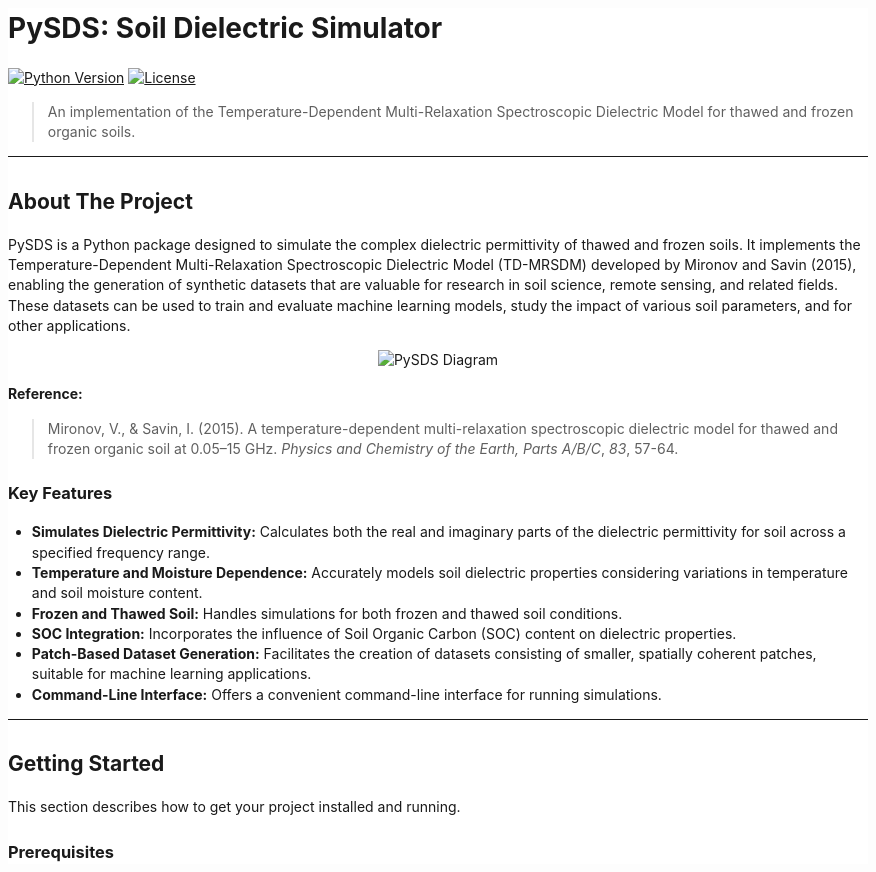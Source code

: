 # PySDS: Soil Dielectric Simulator


[![Python Version](https://img.shields.io/badge/python-%3E%3D3.8-blue.svg)](https://www.python.org/downloads/)
[![License](https://img.shields.io/github/license/Morteza-Khazaei/PySDS)](https://github.com/Morteza-Khazaei/PySDS/blob/main/LICENSE)

> An implementation of the Temperature-Dependent Multi-Relaxation Spectroscopic Dielectric Model for thawed and frozen organic soils.

---

## About The Project

PySDS is a Python package designed to simulate the complex dielectric permittivity of thawed and frozen soils. It implements the Temperature-Dependent Multi-Relaxation Spectroscopic Dielectric Model (TD-MRSDM) developed by Mironov and Savin (2015), enabling the generation of synthetic datasets that are valuable for research in soil science, remote sensing, and related fields.  These datasets can be used to train and evaluate machine learning models, study the impact of various soil parameters, and for other applications.

<p align="center">
  <img src="figures/figure_1.png" alt="PySDS Diagram" width="700">
</p>

**Reference:**
> Mironov, V., & Savin, I. (2015). A temperature-dependent multi-relaxation spectroscopic dielectric model for thawed and frozen organic soil at 0.05–15 GHz. *Physics and Chemistry of the Earth, Parts A/B/C*, *83*, 57-64.

### Key Features

*   **Simulates Dielectric Permittivity:** Calculates both the real and imaginary parts of the dielectric permittivity for soil across a specified frequency range.
*   **Temperature and Moisture Dependence:** Accurately models soil dielectric properties considering variations in temperature and soil moisture content.
*   **Frozen and Thawed Soil:**  Handles simulations for both frozen and thawed soil conditions.
*   **SOC Integration:** Incorporates the influence of Soil Organic Carbon (SOC) content on dielectric properties.
*   **Patch-Based Dataset Generation:** Facilitates the creation of datasets consisting of smaller, spatially coherent patches, suitable for machine learning applications.
*   **Command-Line Interface:** Offers a convenient command-line interface for running simulations.

---

## Getting Started

This section describes how to get your project installed and running.

### Prerequisites
